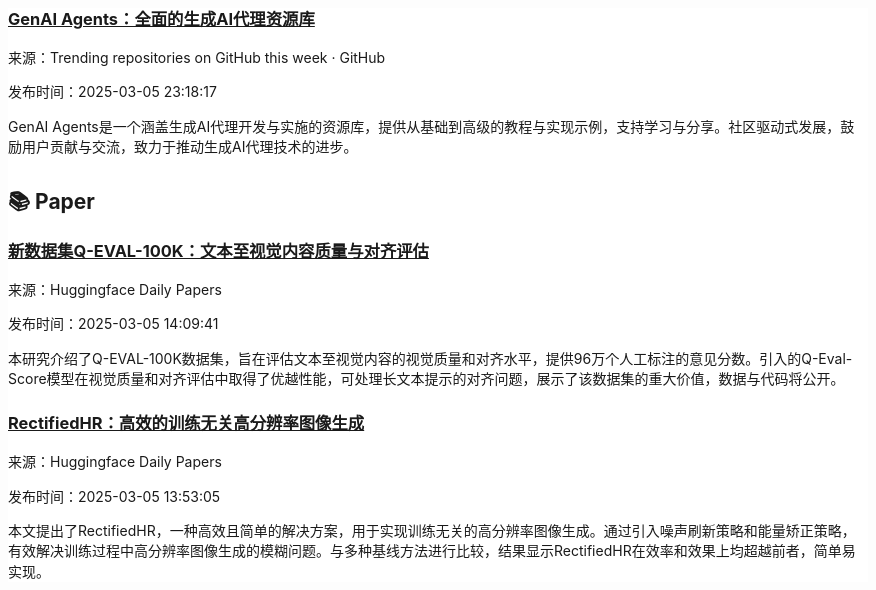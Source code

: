 ### [GenAI Agents：全面的生成AI代理资源库](https://github.com/NirDiamant/GenAI_Agents)

来源：Trending repositories on GitHub this week · GitHub

发布时间：2025-03-05 23:18:17

GenAI Agents是一个涵盖生成AI代理开发与实施的资源库，提供从基础到高级的教程与实现示例，支持学习与分享。社区驱动式发展，鼓励用户贡献与交流，致力于推动生成AI代理技术的进步。

## 📚 Paper

### [新数据集Q-EVAL-100K：文本至视觉内容质量与对齐评估](https://arxiv.org/abs/2503.02357)

来源：Huggingface Daily Papers

发布时间：2025-03-05 14:09:41

本研究介绍了Q-EVAL-100K数据集，旨在评估文本至视觉内容的视觉质量和对齐水平，提供96万个人工标注的意见分数。引入的Q-Eval-Score模型在视觉质量和对齐评估中取得了优越性能，可处理长文本提示的对齐问题，展示了该数据集的重大价值，数据与代码将公开。

### [RectifiedHR：高效的训练无关高分辨率图像生成](https://arxiv.org/abs/2503.02537)

来源：Huggingface Daily Papers

发布时间：2025-03-05 13:53:05

本文提出了RectifiedHR，一种高效且简单的解决方案，用于实现训练无关的高分辨率图像生成。通过引入噪声刷新策略和能量矫正策略，有效解决训练过程中高分辨率图像生成的模糊问题。与多种基线方法进行比较，结果显示RectifiedHR在效率和效果上均超越前者，简单易实现。

